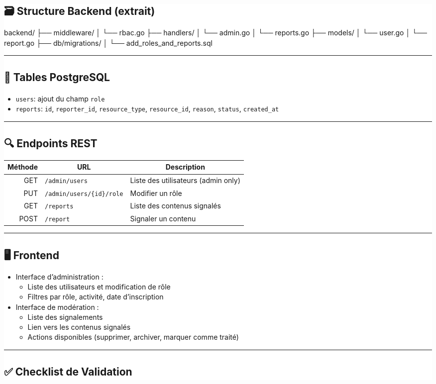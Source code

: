 ## 🗃️ Structure Backend (extrait)

backend/
├── middleware/
│ └── rbac.go
├── handlers/
│ └── admin.go
│ └── reports.go
├── models/
│ └── user.go
│ └── report.go
├── db/migrations/
│ └── add_roles_and_reports.sql

---

## 🧱 Tables PostgreSQL

- `users`: ajout du champ `role`
- `reports`: `id`, `reporter_id`, `resource_type`, `resource_id`, `reason`, `status`, `created_at`

---

## 🔍 Endpoints REST

| Méthode | URL                       | Description                          |
|--------:|---------------------------|--------------------------------------|
| GET     | `/admin/users`            | Liste des utilisateurs (admin only)  |
| PUT     | `/admin/users/{id}/role`  | Modifier un rôle                     |
| GET     | `/reports`                | Liste des contenus signalés          |
| POST    | `/report`                 | Signaler un contenu                  |

---

## 🖥️ Frontend

- Interface d’administration :
  - Liste des utilisateurs et modification de rôle
  - Filtres par rôle, activité, date d’inscription
- Interface de modération :
  - Liste des signalements
  - Lien vers les contenus signalés
  - Actions disponibles (supprimer, archiver, marquer comme traité)

---

## ✅ Checklist de Validation

